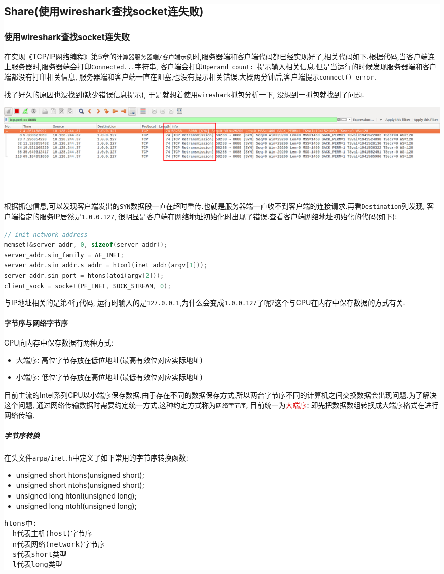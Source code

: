 ## Share(使用wireshark查找socket连失败)

### 使用wireshark查找socket连失败

在实现《TCP/IP网络编程》第5章的`计算器服务器端/客户端示例`时,服务器端和客户端代码都已经实现好了,相关代码如下.根据代码,当客户端连上服务器时,服务器端会打印`Connected...`字符串, 客户端会打印`Operand count: `提示输入相关信息.但是当运行的时候发现服务器端和客户端都没有打印相关信息, 服务器端和客户端一直在阻塞,也没有提示相关错误.大概两分钟后,客户端提示`connect() error.`

找了好久的原因也没找到(缺少错误信息提示), 于是就想着使用`wireshark`抓包分析一下, 没想到一抓包就找到了问题.

![超时重传](images/retransmission.png)

根据抓包信息,可以发现客户端发出的`SYN`数据段一直在超时重传.也就是服务器端一直收不到客户端的连接请求.再看`Destination`列发现, 客户端指定的服务IP居然是`1.0.0.127`, 很明显是客户端在网络地址初始化时出现了错误.查看客户端网络地址初始化的代码(如下):

```C
// init network address
memset(&server_addr, 0, sizeof(server_addr));
server_addr.sin_family = AF_INET;
server_addr.sin_addr.s_addr = htonl(inet_addr(argv[1]));
server_addr.sin_port = htons(atoi(argv[2]));
client_sock = socket(PF_INET, SOCK_STREAM, 0);
```

与IP地址相关的是第4行代码, 运行时输入的是`127.0.0.1`,为什么会变成`1.0.0.127`了呢?这个与CPU在内存中保存数据的方式有关.

#### 字节序与网络字节序

CPU向内存中保存数据有两种方式:

- 大端序: 高位字节存放在低位地址(最高有效位对应实际地址)

- 小端序: 低位字节存放在高位地址(最低有效位对应实际地址)

目前主流的Intel系列CPU以小端序保存数据.由于存在不同的数据保存方式,所以两台字节序不同的计算机之间交换数据会出现问题.为了解决这个问题, 通过网络传输数据时需要约定统一方式,这种约定方式称为`网络字节序`, 目前统一为<font color="#dd0000">大端序</font>: 即先把数据数组转换成大端序格式在进行网络传输.

##### 字节序转换

在头文件`arpa/inet.h`中定义了如下常用的字节序转换函数:

- unsigned short htons(unsigned short);
- unsigned short ntohs(unsigned short);
- unsigned long htonl(unsigned long);
- unsigned long ntohl(unsigned long);

<pre>
htons中:
  h代表主机(host)字节序
  n代表网络(network)字节序
  s代表short类型
  l代表long类型
</pre>
